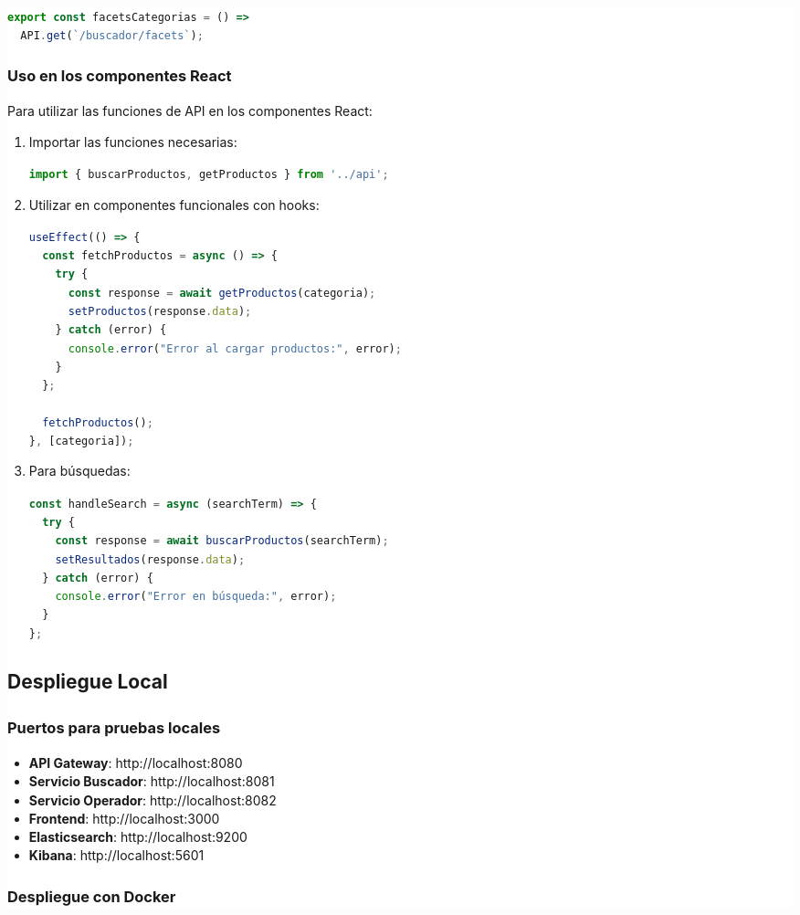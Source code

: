 ```javascript
export const facetsCategorias = () =>
  API.get(`/buscador/facets`);
```

### Uso en los componentes React

Para utilizar las funciones de API en los componentes React:

1. Importar las funciones necesarias:
   ```javascript
   import { buscarProductos, getProductos } from '../api';
   ```

2. Utilizar en componentes funcionales con hooks:
   ```javascript
   useEffect(() => {
     const fetchProductos = async () => {
       try {
         const response = await getProductos(categoria);
         setProductos(response.data);
       } catch (error) {
         console.error("Error al cargar productos:", error);
       }
     };
     
     fetchProductos();
   }, [categoria]);
   ```

3. Para búsquedas:
   ```javascript
   const handleSearch = async (searchTerm) => {
     try {
       const response = await buscarProductos(searchTerm);
       setResultados(response.data);
     } catch (error) {
       console.error("Error en búsqueda:", error);
     }
   };
   ```

## Despliegue Local

### Puertos para pruebas locales

- **API Gateway**: http://localhost:8080
- **Servicio Buscador**: http://localhost:8081
- **Servicio Operador**: http://localhost:8082
- **Frontend**: http://localhost:3000
- **Elasticsearch**: http://localhost:9200
- **Kibana**: http://localhost:5601

### Despliegue con Docker
